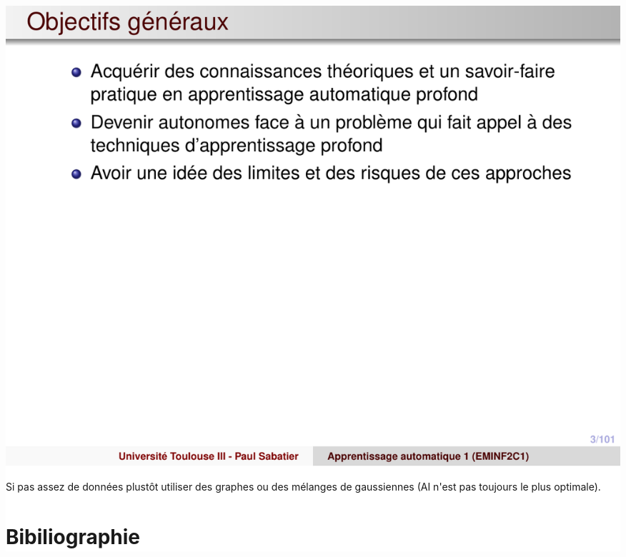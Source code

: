 ![](/assets/images/B3.AA.CM.Slide1-003.png)

Si pas assez de données plustôt utiliser des graphes ou des mélanges de gaussiennes (AI n'est pas toujours le plus optimale).

# Bibiliographie
